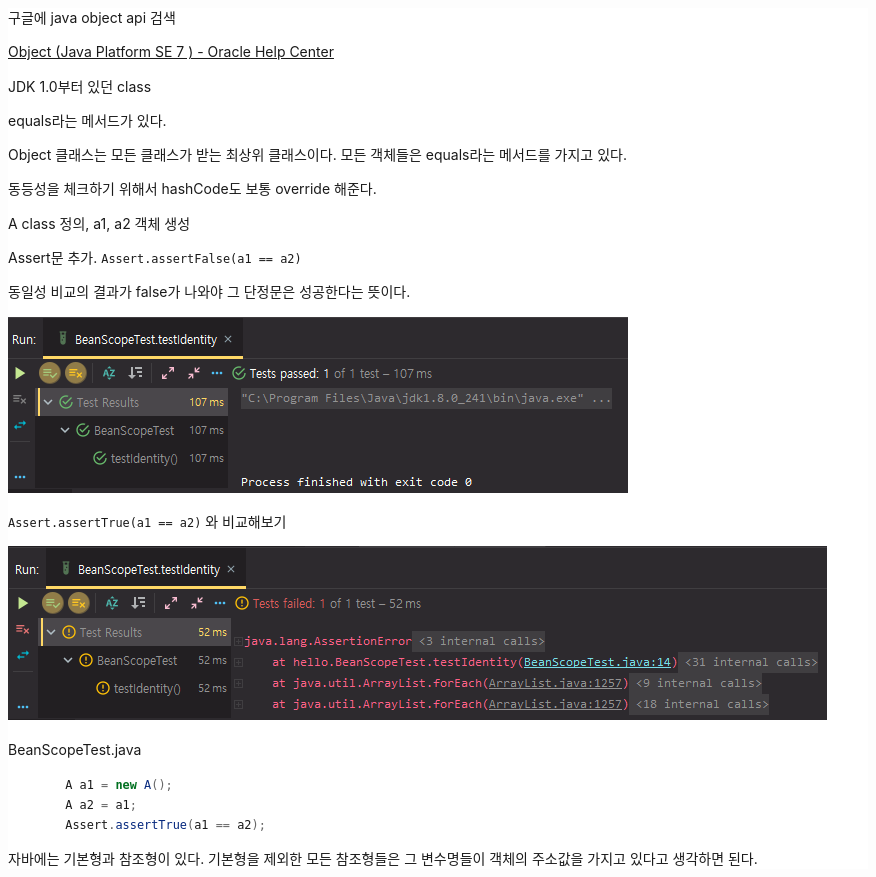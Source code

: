 

구글에 java object api 검색

[Object (Java Platform SE 7 ) - Oracle Help Center](https://docs.oracle.com/javase/7/docs/api/java/lang/Object.html)

JDK 1.0부터 있던 class

equals라는 메서드가 있다.

Object 클래스는 모든 클래스가 받는 최상위 클래스이다. 모든 객체들은 equals라는 메서드를 가지고 있다.

동등성을 체크하기 위해서 hashCode도 보통 override 해준다.



A class 정의, a1, a2 객체 생성

Assert문 추가. `Assert.assertFalse(a1 == a2)`

동일성 비교의 결과가 false가 나와야 그 단정문은 성공한다는 뜻이다.

![image-20200317160644967](images/image-20200317160644967.png)



`Assert.assertTrue(a1 == a2)` 와 비교해보기

![image-20200317160801080](images/image-20200317160801080.png)



BeanScopeTest.java

```java
        A a1 = new A();
        A a2 = a1;
        Assert.assertTrue(a1 == a2);
```

자바에는 기본형과 참조형이 있다. 기본형을 제외한 모든 참조형들은 그 변수명들이 객체의 주소값을 가지고 있다고 생각하면 된다.
